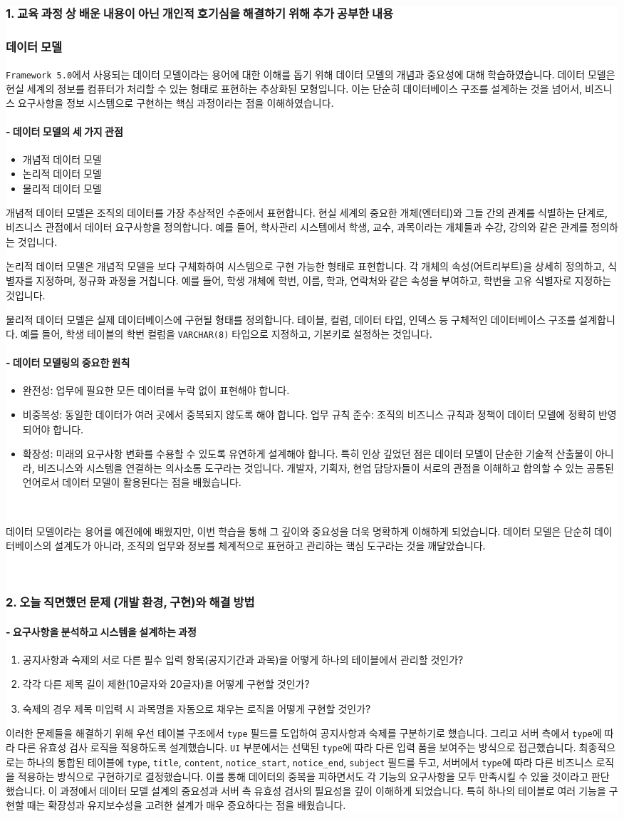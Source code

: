 ### 1. 교육 과정 상 배운 내용이 아닌 개인적 호기심을 해결하기 위해 추가 공부한 내용

### 데이터 모델

`Framework 5.0`에서 사용되는 데이터 모델이라는 용어에 대한 이해를 돕기 위해 데이터 모델의 개념과 중요성에 대해 학습하였습니다. 데이터 모델은 현실 세계의 정보를 컴퓨터가 처리할 수 있는 형태로 표현하는 추상화된 모형입니다. 이는 단순히 데이터베이스 구조를 설계하는 것을 넘어서, 비즈니스 요구사항을 정보 시스템으로 구현하는 핵심 과정이라는 점을 이해하였습니다.

#### - 데이터 모델의 세 가지 관점

- 개념적 데이터 모델
- 논리적 데이터 모델
- 물리적 데이터 모델

개념적 데이터 모델은 조직의 데이터를 가장 추상적인 수준에서 표현합니다. 현실 세계의 중요한 개체(엔터티)와 그들 간의 관계를 식별하는 단계로, 비즈니스 관점에서 데이터 요구사항을 정의합니다. 예를 들어, 학사관리 시스템에서 학생, 교수, 과목이라는 개체들과 수강, 강의와 같은 관계를 정의하는 것입니다.

논리적 데이터 모델은 개념적 모델을 보다 구체화하여 시스템으로 구현 가능한 형태로 표현합니다. 각 개체의 속성(어트리부트)을 상세히 정의하고, 식별자를 지정하며, 정규화 과정을 거칩니다. 예를 들어, 학생 개체에 학번, 이름, 학과, 연락처와 같은 속성을 부여하고, 학번을 고유 식별자로 지정하는 것입니다.

물리적 데이터 모델은 실제 데이터베이스에 구현될 형태를 정의합니다. 테이블, 컬럼, 데이터 타입, 인덱스 등 구체적인 데이터베이스 구조를 설계합니다. 예를 들어, 학생 테이블의 학번 컬럼을 `VARCHAR(8)` 타입으로 지정하고, 기본키로 설정하는 것입니다.

#### - 데이터 모델링의 중요한 원칙

- 완전성: 업무에 필요한 모든 데이터를 누락 없이 표현해야 합니다.

- 비중복성: 동일한 데이터가 여러 곳에서 중복되지 않도록 해야 합니다.
  업무 규칙 준수: 조직의 비즈니스 규칙과 정책이 데이터 모델에 정확히 반영되어야 합니다.

- 확장성: 미래의 요구사항 변화를 수용할 수 있도록 유연하게 설계해야 합니다.
  특히 인상 깊었던 점은 데이터 모델이 단순한 기술적 산출물이 아니라, 비즈니스와 시스템을 연결하는 의사소통 도구라는 것입니다. 개발자, 기획자, 현업 담당자들이 서로의 관점을 이해하고 합의할 수 있는 공통된 언어로서 데이터 모델이 활용된다는 점을 배웠습니다.

<br>

데이터 모델이라는 용어를 예전에에 배웠지만, 이번 학습을 통해 그 깊이와 중요성을 더욱 명확하게 이해하게 되었습니다. 데이터 모델은 단순히 데이터베이스의 설계도가 아니라, 조직의 업무와 정보를 체계적으로 표현하고 관리하는 핵심 도구라는 것을 깨달았습니다.

<br>

### 2. 오늘 직면했던 문제 (개발 환경, 구현)와 해결 방법

#### - 요구사항을 분석하고 시스템을 설계하는 과정

1. 공지사항과 숙제의 서로 다른 필수 입력 항목(공지기간과 과목)을 어떻게 하나의 테이블에서 관리할 것인가?

2. 각각 다른 제목 길이 제한(10글자와 20글자)을 어떻게 구현할 것인가?

3. 숙제의 경우 제목 미입력 시 과목명을 자동으로 채우는 로직을 어떻게 구현할 것인가?

이러한 문제들을 해결하기 위해 우선 테이블 구조에서 `type` 필드를 도입하여 공지사항과 숙제를 구분하기로 했습니다. 그리고 서버 측에서 `type`에 따라 다른 유효성 검사 로직을 적용하도록 설계했습니다. `UI` 부분에서는 선택된 `type`에 따라 다른 입력 폼을 보여주는 방식으로 접근했습니다. 최종적으로는 하나의 통합된 테이블에 `type`, `title`, `content`, `notice_start`, `notice_end`, `subject` 필드를 두고, 서버에서 `type`에 따라 다른 비즈니스 로직을 적용하는 방식으로 구현하기로 결정했습니다. 이를 통해 데이터의 중복을 피하면서도 각 기능의 요구사항을 모두 만족시킬 수 있을 것이라고 판단했습니다. 이 과정에서 데이터 모델 설계의 중요성과 서버 측 유효성 검사의 필요성을 깊이 이해하게 되었습니다. 특히 하나의 테이블로 여러 기능을 구현할 때는 확장성과 유지보수성을 고려한 설계가 매우 중요하다는 점을 배웠습니다.
